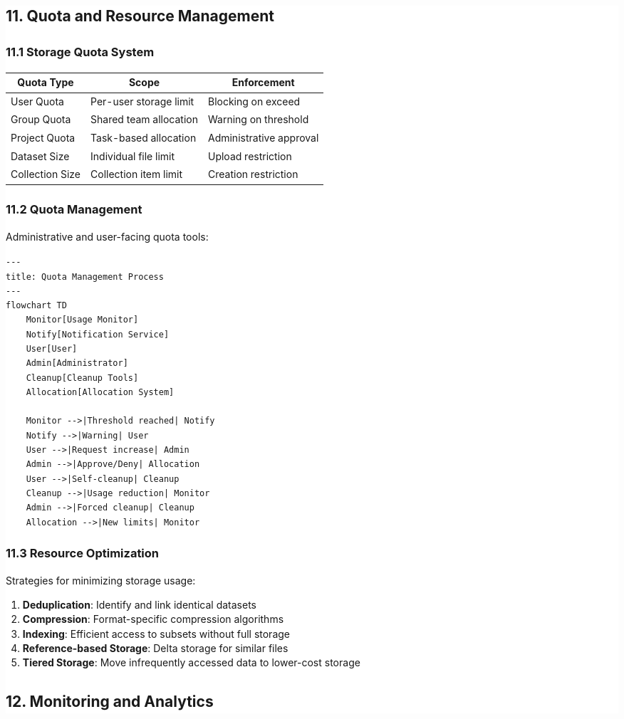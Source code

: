 ## 11. Quota and Resource Management

### 11.1 Storage Quota System

| Quota Type | Scope | Enforcement |
|------------|-------|-------------|
| User Quota | Per-user storage limit | Blocking on exceed |
| Group Quota | Shared team allocation | Warning on threshold |
| Project Quota | Task-based allocation | Administrative approval |
| Dataset Size | Individual file limit | Upload restriction |
| Collection Size | Collection item limit | Creation restriction |

### 11.2 Quota Management

Administrative and user-facing quota tools:

```mermaid
---
title: Quota Management Process
---
flowchart TD
    Monitor[Usage Monitor]
    Notify[Notification Service]
    User[User]
    Admin[Administrator]
    Cleanup[Cleanup Tools]
    Allocation[Allocation System]
    
    Monitor -->|Threshold reached| Notify
    Notify -->|Warning| User
    User -->|Request increase| Admin
    Admin -->|Approve/Deny| Allocation
    User -->|Self-cleanup| Cleanup
    Cleanup -->|Usage reduction| Monitor
    Admin -->|Forced cleanup| Cleanup
    Allocation -->|New limits| Monitor
```

### 11.3 Resource Optimization

Strategies for minimizing storage usage:

1. **Deduplication**: Identify and link identical datasets
2. **Compression**: Format-specific compression algorithms
3. **Indexing**: Efficient access to subsets without full storage
4. **Reference-based Storage**: Delta storage for similar files
5. **Tiered Storage**: Move infrequently accessed data to lower-cost storage

## 12. Monitoring and Analytics
